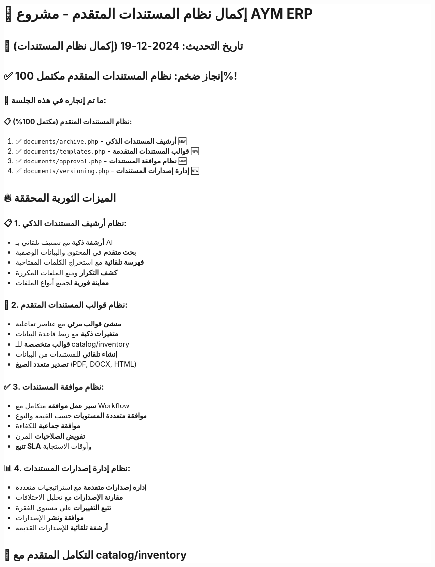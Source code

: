 # 🎉 إكمال نظام المستندات المتقدم - مشروع AYM ERP

## 📅 تاريخ التحديث: 2024-12-19 (إكمال نظام المستندات)

## ✅ إنجاز ضخم: نظام المستندات المتقدم مكتمل 100%!

### 🎯 **ما تم إنجازه في هذه الجلسة:**

#### 📋 **نظام المستندات المتقدم (مكتمل 100%):**
1. ✅ `documents/archive.php` - **أرشيف المستندات الذكي** 🆕
2. ✅ `documents/templates.php` - **قوالب المستندات المتقدمة** 🆕
3. ✅ `documents/approval.php` - **نظام موافقة المستندات** 🆕
4. ✅ `documents/versioning.php` - **إدارة إصدارات المستندات** 🆕

## 🔥 الميزات الثورية المحققة

### 📋 **1. نظام أرشيف المستندات الذكي:**
- **أرشفة ذكية** مع تصنيف تلقائي بـ AI
- **بحث متقدم** في المحتوى والبيانات الوصفية
- **فهرسة تلقائية** مع استخراج الكلمات المفتاحية
- **كشف التكرار** ومنع الملفات المكررة
- **معاينة فورية** لجميع أنواع الملفات

### 📄 **2. نظام قوالب المستندات المتقدم:**
- **منشئ قوالب مرئي** مع عناصر تفاعلية
- **متغيرات ذكية** مع ربط قاعدة البيانات
- **قوالب متخصصة** للـ catalog/inventory
- **إنشاء تلقائي** للمستندات من البيانات
- **تصدير متعدد الصيغ** (PDF, DOCX, HTML)

### ✅ **3. نظام موافقة المستندات:**
- **سير عمل موافقة** متكامل مع Workflow
- **موافقة متعددة المستويات** حسب القيمة والنوع
- **موافقة جماعية** للكفاءة
- **تفويض الصلاحيات** المرن
- **تتبع SLA** وأوقات الاستجابة

### 📊 **4. نظام إدارة إصدارات المستندات:**
- **إدارة إصدارات متقدمة** مع استراتيجيات متعددة
- **مقارنة الإصدارات** مع تحليل الاختلافات
- **تتبع التغييرات** على مستوى الفقرة
- **موافقة ونشر** الإصدارات
- **أرشفة تلقائية** للإصدارات القديمة

## 🎯 التكامل المتقدم مع catalog/inventory
